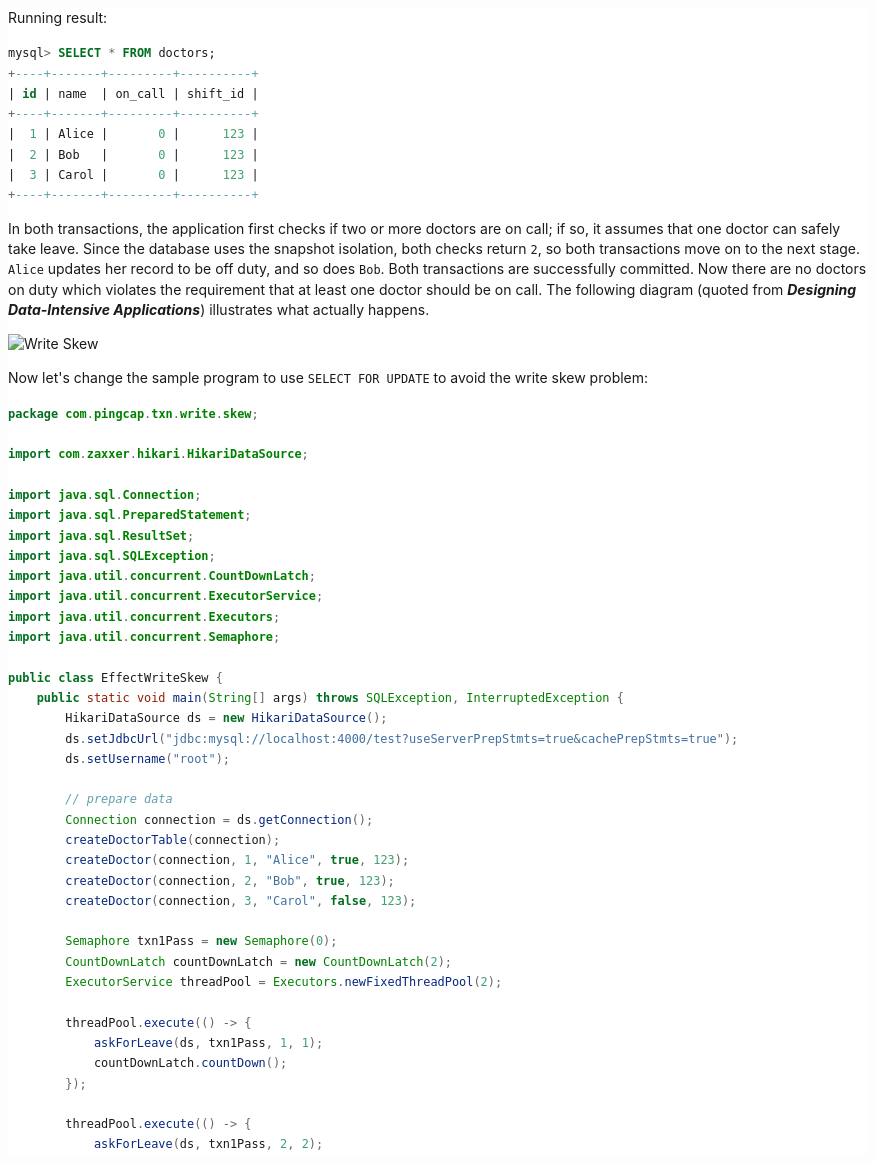 Running result:

```sql
mysql> SELECT * FROM doctors;
+----+-------+---------+----------+
| id | name  | on_call | shift_id |
+----+-------+---------+----------+
|  1 | Alice |       0 |      123 |
|  2 | Bob   |       0 |      123 |
|  3 | Carol |       0 |      123 |
+----+-------+---------+----------+
```

In both transactions, the application first checks if two or more doctors are on call; if so, it assumes that one doctor can safely take leave. Since the database uses the snapshot isolation, both checks return `2`, so both transactions move on to the next stage. `Alice` updates her record to be off duty, and so does `Bob`. Both transactions are successfully committed. Now there are no doctors on duty which violates the requirement that at least one doctor should be on call. The following diagram (quoted from **_Designing Data-Intensive Applications_**) illustrates what actually happens.

![Write Skew](https://docs-download.pingcap.com/media/images/docs/develop/write-skew.png)

Now let's change the sample program to use `SELECT FOR UPDATE` to avoid the write skew problem:

<SimpleTab groupId="language">

<div label="Java" value="java">

```java
package com.pingcap.txn.write.skew;

import com.zaxxer.hikari.HikariDataSource;

import java.sql.Connection;
import java.sql.PreparedStatement;
import java.sql.ResultSet;
import java.sql.SQLException;
import java.util.concurrent.CountDownLatch;
import java.util.concurrent.ExecutorService;
import java.util.concurrent.Executors;
import java.util.concurrent.Semaphore;

public class EffectWriteSkew {
    public static void main(String[] args) throws SQLException, InterruptedException {
        HikariDataSource ds = new HikariDataSource();
        ds.setJdbcUrl("jdbc:mysql://localhost:4000/test?useServerPrepStmts=true&cachePrepStmts=true");
        ds.setUsername("root");

        // prepare data
        Connection connection = ds.getConnection();
        createDoctorTable(connection);
        createDoctor(connection, 1, "Alice", true, 123);
        createDoctor(connection, 2, "Bob", true, 123);
        createDoctor(connection, 3, "Carol", false, 123);

        Semaphore txn1Pass = new Semaphore(0);
        CountDownLatch countDownLatch = new CountDownLatch(2);
        ExecutorService threadPool = Executors.newFixedThreadPool(2);

        threadPool.execute(() -> {
            askForLeave(ds, txn1Pass, 1, 1);
            countDownLatch.countDown();
        });

        threadPool.execute(() -> {
            askForLeave(ds, txn1Pass, 2, 2);
```